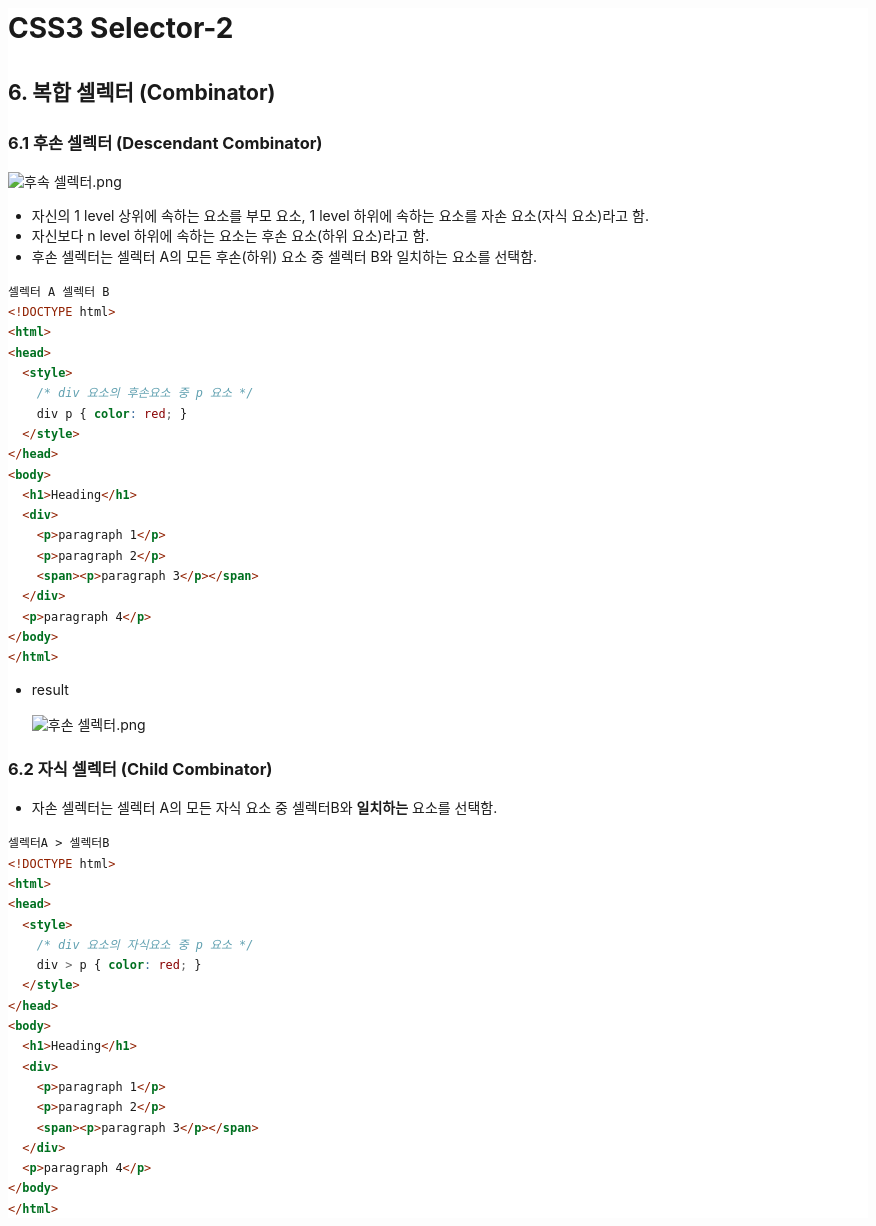 # CSS3 Selector-2

## 6. 복합 셀렉터 (Combinator)

### 6.1 후손 셀렉터 (Descendant Combinator)

![후속 셀렉터.png](https://prod-files-secure.s3.us-west-2.amazonaws.com/510cd684-c9a0-45bd-b45d-b35ad6027628/d36d7002-f775-4f0c-934c-a5cc4f1819eb/%ED%9B%84%EC%86%8D_%EC%85%80%EB%A0%89%ED%84%B0.png)

- 자신의 1 level 상위에 속하는 요소를 부모 요소, 1 level 하위에 속하는 요소를 자손 요소(자식 요소)라고 함.
- 자신보다 n level 하위에 속하는 요소는 후손 요소(하위 요소)라고 함.
- 후손 셀렉터는 셀렉터 A의 모든 후손(하위) 요소 중 셀렉터 B와 일치하는 요소를 선택함.

```html
셀렉터 A 셀렉터 B
<!DOCTYPE html>
<html>
<head>
  <style>
    /* div 요소의 후손요소 중 p 요소 */
    div p { color: red; }
  </style>
</head>
<body>
  <h1>Heading</h1>
  <div>
    <p>paragraph 1</p>
    <p>paragraph 2</p>
    <span><p>paragraph 3</p></span>
  </div>
  <p>paragraph 4</p>
</body>
</html>
```

- result

  ![후손 셀렉터.png](https://prod-files-secure.s3.us-west-2.amazonaws.com/510cd684-c9a0-45bd-b45d-b35ad6027628/1ed26202-0a3e-455e-a332-a1f4da5e1c6a/%ED%9B%84%EC%86%90_%EC%85%80%EB%A0%89%ED%84%B0.png)

### 6.2 자식 셀렉터 (Child Combinator)

- 자손 셀렉터는 셀렉터 A의 모든 자식 요소 중 셀렉터B와 **일치하는** 요소를 선택함.

```html
셀렉터A > 셀렉터B
<!DOCTYPE html>
<html>
<head>
  <style>
    /* div 요소의 자식요소 중 p 요소 */
    div > p { color: red; }
  </style>
</head>
<body>
  <h1>Heading</h1>
  <div>
    <p>paragraph 1</p>
    <p>paragraph 2</p>
    <span><p>paragraph 3</p></span>
  </div>
  <p>paragraph 4</p>
</body>
</html>
```
